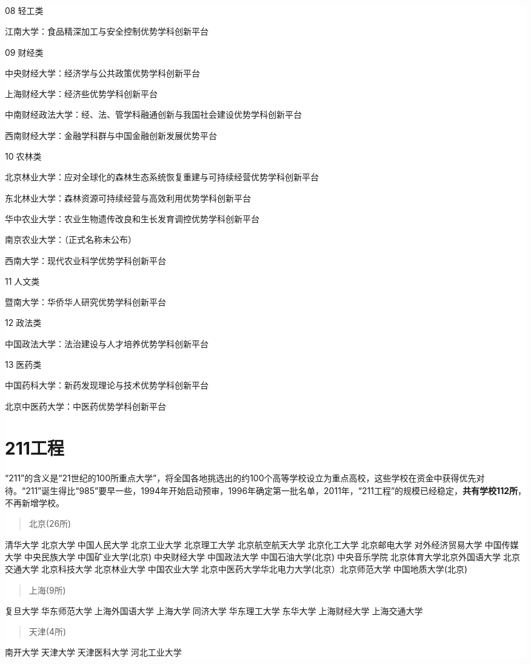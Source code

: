 
08 轻工类

江南大学：食品精深加工与安全控制优势学科创新平台


09 财经类

中央财经大学：经济学与公共政策优势学科创新平台

上海财经大学：经济些优势学科创新平台

中南财经政法大学：经、法、管学科融通创新与我国社会建设优势学科创新平台

西南财经大学：金融学科群与中国金融创新发展优势平台


10 农林类

北京林业大学：应对全球化的森林生态系统恢复重建与可持续经营优势学科创新平台

东北林业大学：森林资源可持续经营与高效利用优势学科创新平台

华中农业大学：农业生物遗传改良和生长发育调控优势学科创新平台

南京农业大学：（正式名称未公布）

西南大学：现代农业科学优势学科创新平台


11 人文类

暨南大学：华侨华人研究优势学科创新平台


12 政法类

中国政法大学：法治建设与人才培养优势学科创新平台


13 医药类

中国药科大学：新药发现理论与技术优势学科创新平台

北京中医药大学：中医药优势学科创新平台


# 211工程

“211”的含义是“21世纪的100所重点大学”，将全国各地挑选出的约100个高等学校设立为重点高校，这些学校在资金中获得优先对待。“211”诞生得比“985”要早一些，1994年开始启动预审，1996年确定第一批名单，2011年，“211工程”的规模已经稳定，**共有学校112所**，不再新增学校。

>北京(26所)

清华大学 北京大学 中国人民大学 北京工业大学 北京理工大学 北京航空航天大学 北京化工大学 北京邮电大学 对外经济贸易大学 中国传媒大学 中央民族大学 中国矿业大学(北京) 中央财经大学 中国政法大学 中国石油大学(北京) 中央音乐学院 北京体育大学北京外国语大学 北京交通大学 北京科技大学 北京林业大学 中国农业大学 北京中医药大学华北电力大学(北京）北京师范大学 中国地质大学(北京) 

>上海(9所)

复旦大学 华东师范大学 上海外国语大学 上海大学 同济大学 华东理工大学 东华大学 上海财经大学 上海交通大学

>天津(4所)

南开大学 天津大学 天津医科大学 河北工业大学  
